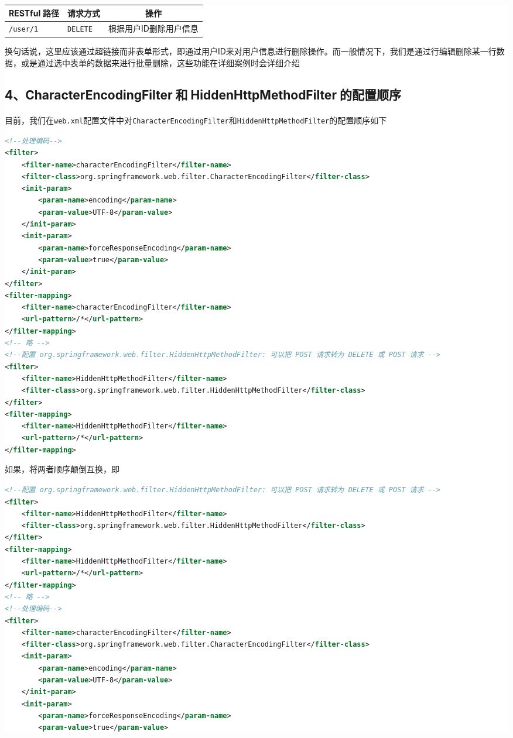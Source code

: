 | RESTful 路径 | 请求方式 | 操作                   |
| ------------ | -------- | ---------------------- |
| `/user/1`    | `DELETE` | 根据用户ID删除用户信息 |

换句话说，这里应该通过超链接而非表单形式，即通过用户ID来对用户信息进行删除操作。而一般情况下，我们是通过行编辑删除某一行数据，或是通过选中表单的数据来进行批量删除，这些功能在详细案例时会详细介绍



## 4、CharacterEncodingFilter 和 HiddenHttpMethodFilter 的配置顺序

目前，我们在`web.xml`配置文件中对`CharacterEncodingFilter`和`HiddenHttpMethodFilter`的配置顺序如下

```xml
<!--处理编码-->
<filter>
    <filter-name>characterEncodingFilter</filter-name>
    <filter-class>org.springframework.web.filter.CharacterEncodingFilter</filter-class>
    <init-param>
        <param-name>encoding</param-name>
        <param-value>UTF-8</param-value>
    </init-param>
    <init-param>
        <param-name>forceResponseEncoding</param-name>
        <param-value>true</param-value>
    </init-param>
</filter>
<filter-mapping>
    <filter-name>characterEncodingFilter</filter-name>
    <url-pattern>/*</url-pattern>
</filter-mapping>
<!-- 略 -->
<!--配置 org.springframework.web.filter.HiddenHttpMethodFilter: 可以把 POST 请求转为 DELETE 或 POST 请求 -->
<filter>
    <filter-name>HiddenHttpMethodFilter</filter-name>
    <filter-class>org.springframework.web.filter.HiddenHttpMethodFilter</filter-class>
</filter>
<filter-mapping>
    <filter-name>HiddenHttpMethodFilter</filter-name>
    <url-pattern>/*</url-pattern>
</filter-mapping>
```

如果，将两者顺序颠倒互换，即

```xml
<!--配置 org.springframework.web.filter.HiddenHttpMethodFilter: 可以把 POST 请求转为 DELETE 或 POST 请求 -->
<filter>
    <filter-name>HiddenHttpMethodFilter</filter-name>
    <filter-class>org.springframework.web.filter.HiddenHttpMethodFilter</filter-class>
</filter>
<filter-mapping>
    <filter-name>HiddenHttpMethodFilter</filter-name>
    <url-pattern>/*</url-pattern>
</filter-mapping>
<!-- 略 -->
<!--处理编码-->
<filter>
    <filter-name>characterEncodingFilter</filter-name>
    <filter-class>org.springframework.web.filter.CharacterEncodingFilter</filter-class>
    <init-param>
        <param-name>encoding</param-name>
        <param-value>UTF-8</param-value>
    </init-param>
    <init-param>
        <param-name>forceResponseEncoding</param-name>
        <param-value>true</param-value>
```